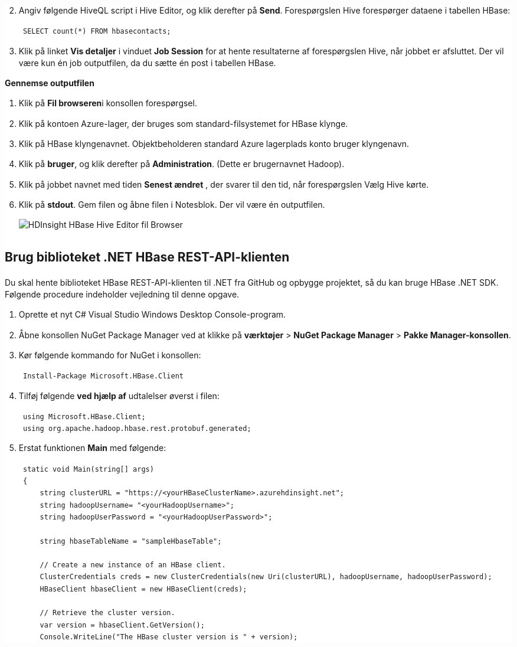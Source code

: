 2. Angiv følgende HiveQL script i Hive Editor, og klik derefter på **Send**. Forespørgslen Hive forespørger dataene i tabellen HBase:

        SELECT count(*) FROM hbasecontacts;

4. Klik på linket **Vis detaljer** i vinduet **Job Session** for at hente resultaterne af forespørgslen Hive, når jobbet er afsluttet. Der vil være kun én job outputfilen, da du sætte én post i tabellen HBase.




**Gennemse outputfilen**

1. Klik på **Fil browseren**i konsollen forespørgsel.
2. Klik på kontoen Azure-lager, der bruges som standard-filsystemet for HBase klynge.
3. Klik på HBase klyngenavnet. Objektbeholderen standard Azure lagerplads konto bruger klyngenavn.
4. Klik på **bruger**, og klik derefter på **Administration**. (Dette er brugernavnet Hadoop).
6. Klik på jobbet navnet med tiden **Senest ændret** , der svarer til den tid, når forespørgslen Vælg Hive kørte.
4. Klik på **stdout**. Gem filen og åbne filen i Notesblok. Der vil være én outputfilen.

    ![HDInsight HBase Hive Editor fil Browser][img-hdinsight-hbase-file-browser]

## <a name="use-the-net-hbase-rest-api-client-library"></a>Brug biblioteket .NET HBase REST-API-klienten

Du skal hente biblioteket HBase REST-API-klienten til .NET fra GitHub og opbygge projektet, så du kan bruge HBase .NET SDK. Følgende procedure indeholder vejledning til denne opgave.

1. Oprette et nyt C# Visual Studio Windows Desktop Console-program.
2. Åbne konsollen NuGet Package Manager ved at klikke på **værktøjer** > **NuGet Package Manager** > **Pakke Manager-konsollen**.
3. Kør følgende kommando for NuGet i konsollen:

        Install-Package Microsoft.HBase.Client

5. Tilføj følgende **ved hjælp af** udtalelser øverst i filen:

        using Microsoft.HBase.Client;
        using org.apache.hadoop.hbase.rest.protobuf.generated;

6. Erstat funktionen **Main** med følgende:

        static void Main(string[] args)
        {
            string clusterURL = "https://<yourHBaseClusterName>.azurehdinsight.net";
            string hadoopUsername= "<yourHadoopUsername>";
            string hadoopUserPassword = "<yourHadoopUserPassword>";

            string hbaseTableName = "sampleHbaseTable";

            // Create a new instance of an HBase client.
            ClusterCredentials creds = new ClusterCredentials(new Uri(clusterURL), hadoopUsername, hadoopUserPassword);
            HBaseClient hbaseClient = new HBaseClient(creds);

            // Retrieve the cluster version.
            var version = hbaseClient.GetVersion();
            Console.WriteLine("The HBase cluster version is " + version);


[hdinsight-manage-portal]: hdinsight-administer-use-management-portal.md
[hdinsight-upload-data]: hdinsight-upload-data.md
[hbase-reference]: http://hbase.apache.org/book.html#importtsv
[hbase-schema]: http://0b4af6cdc2f0c5998459-c0245c5c937c5dedcca3f1764ecc9b2f.r43.cf2.rackcdn.com/9353-login1210_khurana.pdf
[hbase-quick-start]: http://hbase.apache.org/book.html#quickstart
[hdinsight-hbase-overview]: hdinsight-hbase-overview.md
[hdinsight-hbase-provision-vnet]: hdinsight-hbase-provision-vnet.md
[hdinsight-versions]: hdinsight-component-versioning.md
[hbase-twitter-sentiment]: hdinsight-hbase-analyze-twitter-sentiment.md
[azure-purchase-options]: http://azure.microsoft.com/pricing/purchase-options/
[azure-member-offers]: http://azure.microsoft.com/pricing/member-offers/
[azure-free-trial]: http://azure.microsoft.com/pricing/free-trial/
[azure-management-portal]: https://portal.azure.com/
[azure-create-storageaccount]: http://azure.microsoft.com/documentation/articles/storage-create-storage-account/
[img-hdinsight-hbase-cluster-quick-create]: ./media/hdinsight-hbase-tutorial-get-started/hdinsight-hbase-quick-create.png
[img-hdinsight-hbase-hive-editor]: ./media/hdinsight-hbase-tutorial-get-started/hdinsight-hbase-hive-editor.png
[img-hdinsight-hbase-file-browser]: ./media/hdinsight-hbase-tutorial-get-started/hdinsight-hbase-file-browser.png
[img-hbase-shell]: ./media/hdinsight-hbase-tutorial-get-started/hdinsight-hbase-shell.png
[img-hbase-sample-data-tabular]: ./media/hdinsight-hbase-tutorial-get-started/hdinsight-hbase-contacts-tabular.png
[img-hbase-sample-data-bigtable]: ./media/hdinsight-hbase-tutorial-get-started/hdinsight-hbase-contacts-bigtable.png
